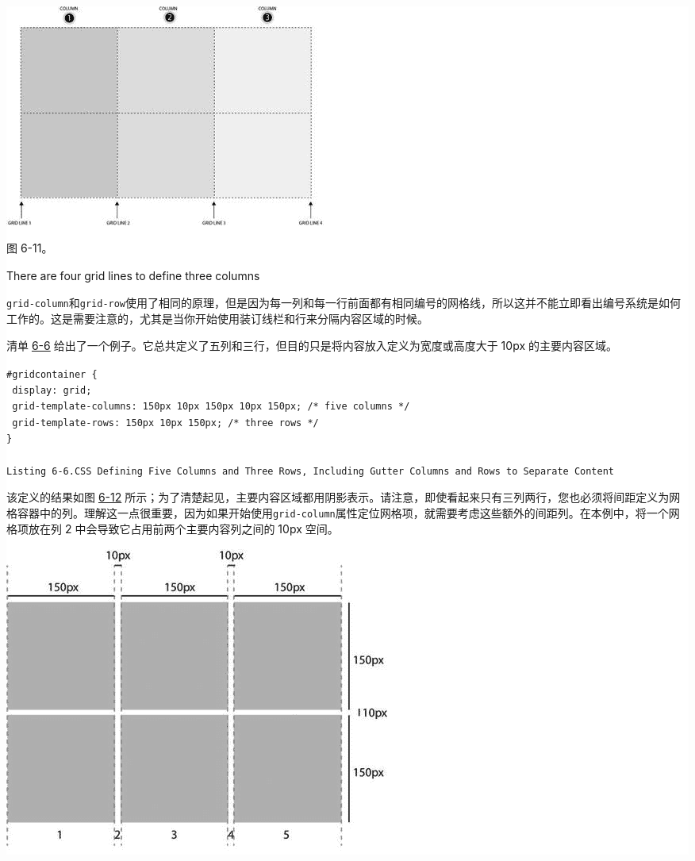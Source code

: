 ![A320135_1_En_6_Fig11_HTML.jpg](img/A320135_1_En_6_Fig11_HTML.jpg)

图 6-11。

There are four grid lines to define three columns

`grid-column`和`grid-row`使用了相同的原理，但是因为每一列和每一行前面都有相同编号的网格线，所以这并不能立即看出编号系统是如何工作的。这是需要注意的，尤其是当你开始使用装订线栏和行来分隔内容区域的时候。

清单 [6-6](#Par59) 给出了一个例子。它总共定义了五列和三行，但目的只是将内容放入定义为宽度或高度大于 10px 的主要内容区域。

```html
#gridcontainer {
 display: grid;
 grid-template-columns: 150px 10px 150px 10px 150px; /* five columns */
 grid-template-rows: 150px 10px 150px; /* three rows */
}

Listing 6-6.CSS Defining Five Columns and Three Rows, Including Gutter Columns and Rows to Separate Content

```

该定义的结果如图 [6-12](#Fig12) 所示；为了清楚起见，主要内容区域都用阴影表示。请注意，即使看起来只有三列两行，您也必须将间距定义为网格容器中的列。理解这一点很重要，因为如果开始使用`grid-column`属性定位网格项，就需要考虑这些额外的间距列。在本例中，将一个网格项放在列 2 中会导致它占用前两个主要内容列之间的 10px 空间。

![A320135_1_En_6_Fig12_HTML.jpg](img/A320135_1_En_6_Fig12_HTML.jpg)
